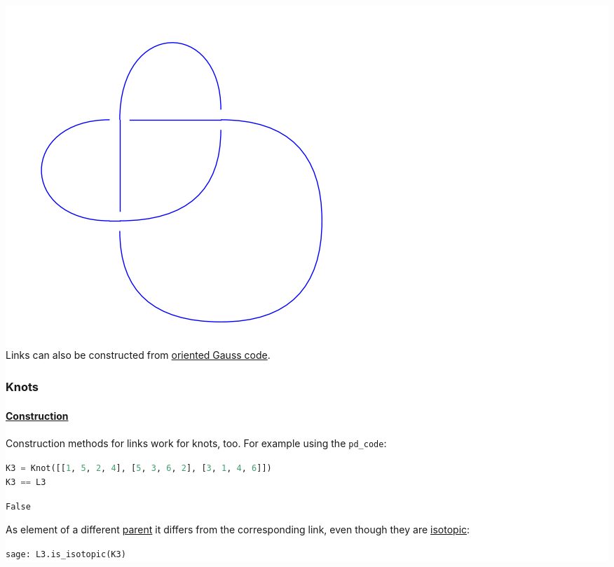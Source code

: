 ![png](output_3_0.png)
    



Links can also be constructed from [oriented Gauss code](https://doc.sagemath.org/html/en/reference/knots/sage/knots/link.html#sage.knots.link.Link.oriented_gauss_code).

### Knots

#### [Construction](https://doc.sagemath.org/html/en/reference/knots/sage/knots/knot.html#sage.knots.knot.Knot)

Construction methods for links work for knots, too. For example using the `pd_code`:


```python
K3 = Knot([[1, 5, 2, 4], [5, 3, 6, 2], [3, 1, 4, 6]])
K3 == L3
```




    False



As element of a different [parent](https://doc.sagemath.org/html/en/reference/structure/sage/structure/parent.html?highlight=parent#sage.structure.parent.Parent) it differs from the corresponding link, even though they are [isotopic](https://en.wikipedia.org/wiki/Homotopy#Isotopy):


```python
sage: L3.is_isotopic(K3)
```
